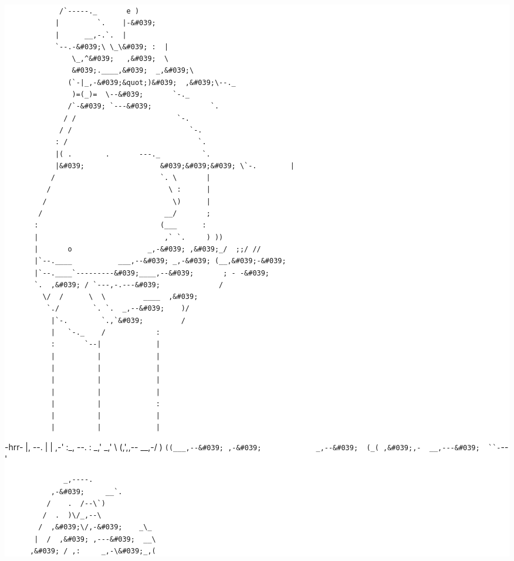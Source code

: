                  /`-----._       e ) 
                |         `.    |-&#039; 
                |      __,-.`.  | 
                `--.-&#039;\ \_\&#039; :  | 
                    \_,^&#039;   ,&#039;  \ 
                    &#039;.____,&#039;  _,&#039;\ 
                   (`-|_,-&#039;&quot;)&#039;  ,&#039;\--._ 
                    )=(_)=  \--&#039;       `-._ 
                   /`-&#039; `---&#039;              `. 
                  / /                        `-. 
                 / /                            `-. 
                : /                               `. 
                |( .        .       ---._          `. 
                |&#039;                  &#039;&#039;&#039; \`-.        | 
               /                         `. \       | 
              /                            \ :      | 
             /                              \)      | 
            /                             __/       ; 
           :                             (___      : 
           |                              ,` `.     ) )) 
           |       o                  _,-&#039; ,&#039;_/  ;;/ // 
           |`--.____           ___,--&#039; _,-&#039; (__,&#039;-&#039; 
           |`--.____`---------&#039;____,--&#039;       ; - -&#039; 
           `.  ,&#039; / `---,-.---&#039;              / 
             \/  /      \  \         ____  ,&#039; 
              `./        `. `.  _,--&#039;    )/ 
               |`-.        `.,`&#039;         / 
               |   `-._    /            : 
               :       `--|             | 
               |          |             | 
               |          |             | 
               |          |             | 
               |          |             | 
               |          |             : 
               |          |             | 
               |          |             | 
   -hrr-       |, --.     |             | 
             ,-&#039;           :_, --.      : 
          _,&#039;            _,&#039;             \ 
         (,&#039;,,--    __,-/                 ) 
          `((___,--&#039; ,-&#039;             _,--&#039; 
                    (_( ,&#039;,-  __,---&#039; 
                       ``-`--&#039; 


                  _,----. 
               ,-&#039;     __`. 
              /    .  /--\`) 
             /  .  )\/_,--\ 
            /  ,&#039;\/,-&#039;    _\_ 
           |  /  ,&#039; ,---&#039;  __\ 
          ,&#039; / ,:     _,-\&#039;_,( 